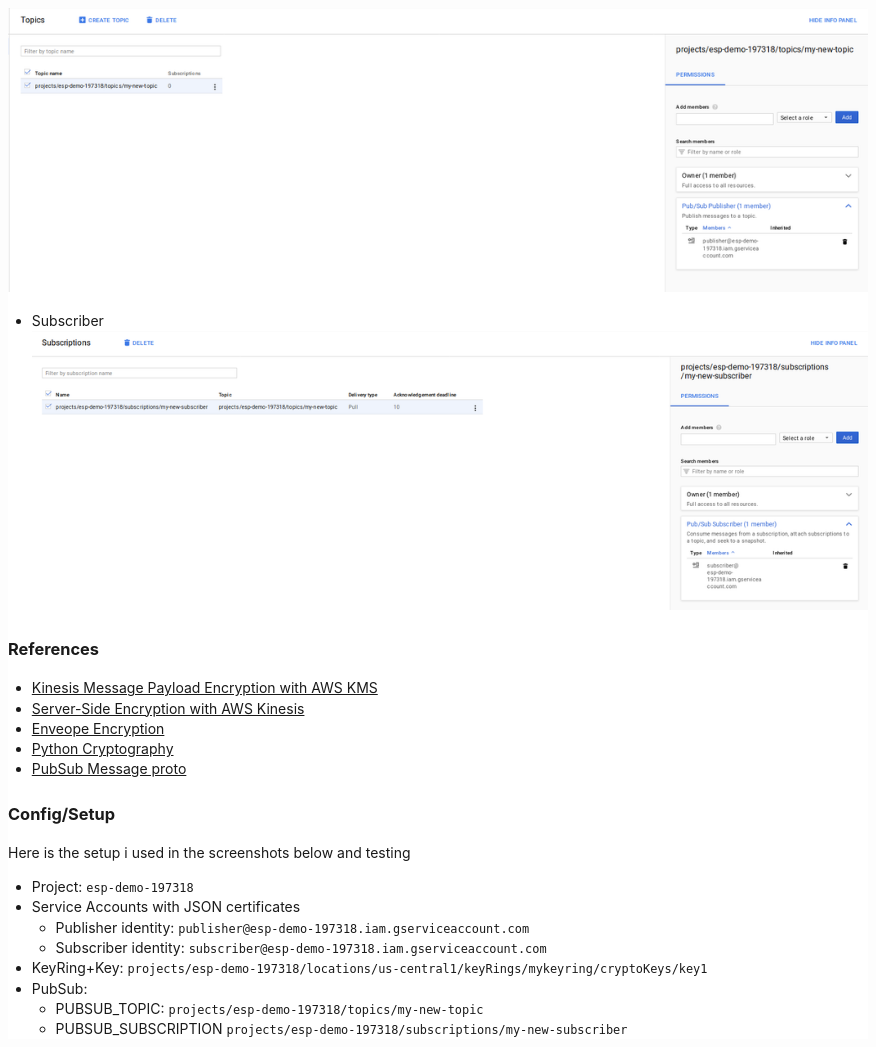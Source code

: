 ![images/topic_permission.png](images/topic_permissions.png)

- Subscriber
![images/subscription_permission.png](images/subscription_permissions.png)

### References

- [Kinesis Message Payload Encryption with AWS KMS ](https://aws.amazon.com/blogs/big-data/encrypt-and-decrypt-amazon-kinesis-records-using-aws-kms/)
- [Server-Side Encryption with AWS Kinesis](https://aws.amazon.com/blogs/big-data/under-the-hood-of-server-side-encryption-for-amazon-kinesis-streams/)
- [Enveope Encryption](https://cloud.google.com/kms/docs/envelope-encryption#how_to_encrypt_data_using_envelope_encryption)
- [Python Cryptography](https://cryptography.io/en/latest/)
- [PubSub Message proto](https://github.com/googleapis/googleapis/blob/master/google/pubsub/v1/pubsub.proto#L292)

### Config/Setup

Here is the setup i used in the screenshots below and testing

- Project:  ```esp-demo-197318```
- Service Accounts with JSON certificates
    - Publisher identity:   ```publisher@esp-demo-197318.iam.gserviceaccount.com```
    - Subscriber identity: ```subscriber@esp-demo-197318.iam.gserviceaccount.com```
- KeyRing+Key:  ```projects/esp-demo-197318/locations/us-central1/keyRings/mykeyring/cryptoKeys/key1```
- PubSub:
    - PUBSUB_TOPIC:  ```projects/esp-demo-197318/topics/my-new-topic```
    - PUBSUB_SUBSCRIPTION ```projects/esp-demo-197318/subscriptions/my-new-subscriber```

